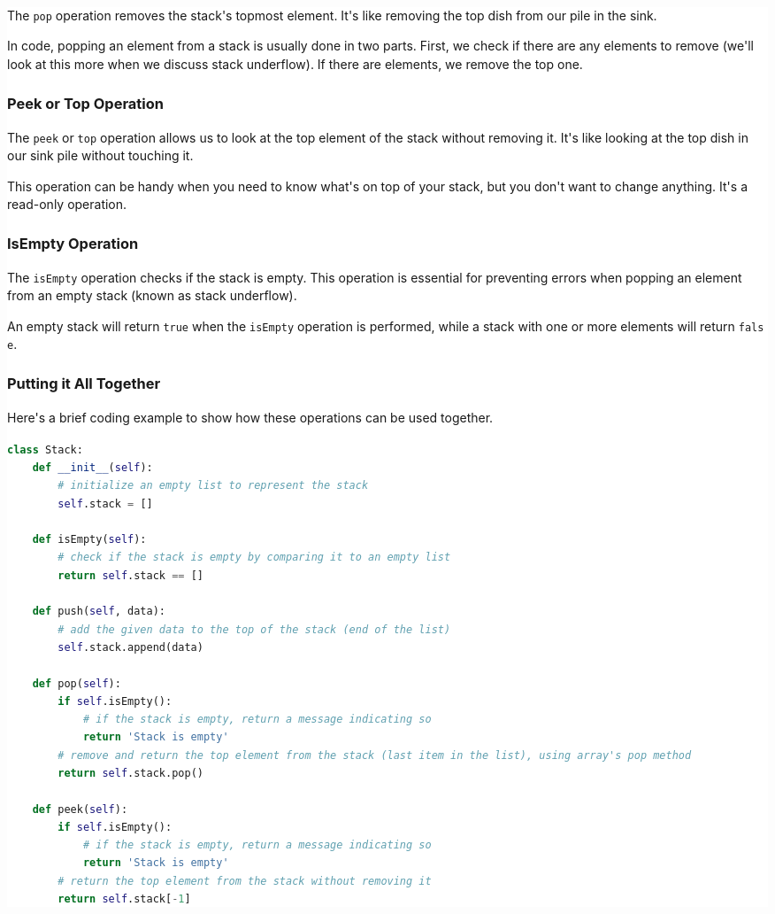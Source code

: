 The `pop` operation removes the stack's topmost element. It's like removing the top dish from our pile in the sink.

In code, popping an element from a stack is usually done in two parts. First, we check if there are any elements to remove (we'll look at this more when we discuss stack underflow). If there are elements, we remove the top one.

### Peek or Top Operation

The `peek` or `top` operation allows us to look at the top element of the stack without removing it. It's like looking at the top dish in our sink pile without touching it.

This operation can be handy when you need to know what's on top of your stack, but you don't want to change anything. It's a read-only operation.

### IsEmpty Operation
The `isEmpty` operation checks if the stack is empty. This operation is essential for preventing errors when popping an element from an empty stack (known as stack underflow).

An empty stack will return `true` when the `isEmpty` operation is performed, while a stack with one or more elements will return `false`.

### Putting it All Together
Here's a brief coding example to show how these operations can be used together.

```python
class Stack:
    def __init__(self):
        # initialize an empty list to represent the stack
        self.stack = []

    def isEmpty(self):
        # check if the stack is empty by comparing it to an empty list
        return self.stack == []

    def push(self, data):
        # add the given data to the top of the stack (end of the list)
        self.stack.append(data)

    def pop(self):
        if self.isEmpty():
            # if the stack is empty, return a message indicating so
            return 'Stack is empty'
        # remove and return the top element from the stack (last item in the list), using array's pop method
        return self.stack.pop()

    def peek(self):
        if self.isEmpty():
            # if the stack is empty, return a message indicating so
            return 'Stack is empty'
        # return the top element from the stack without removing it
        return self.stack[-1]
```
